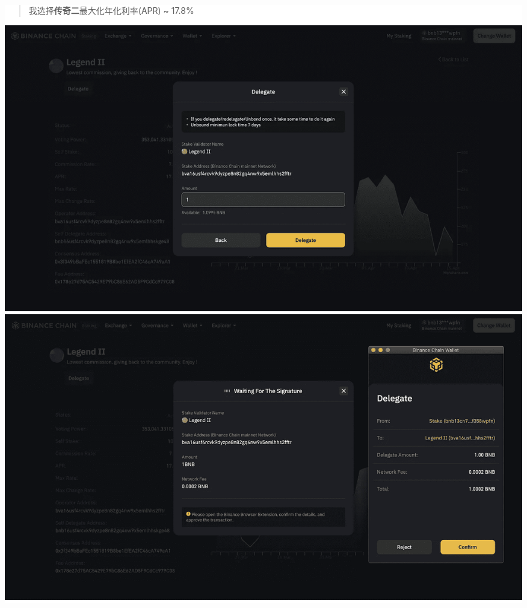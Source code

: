 > 我选择**传奇二**最大化年化利率(APR) ~ 17.8%

![](img/e5570cb6e1fff644d4848ee364289e35.png)![](img/3afd3e2862e8170510647a13559c7cb9.png)
